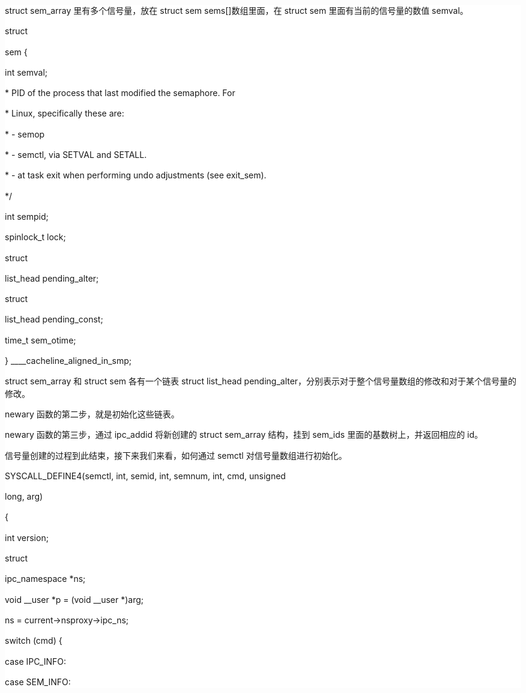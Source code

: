 struct sem_array 里有多个信号量，放在 struct sem sems\[\]数组里面，在 struct sem 里面有当前的信号量的数值 semval。

struct 

 sem {

int semval;

\* PID of the process that last modified the semaphore. For

\* Linux, specifically these are:

\* \- semop

\* \- semctl, via SETVAL and SETALL.

\* \- at task exit when performing undo adjustments (see exit_sem).

*/

int sempid;

spinlock_t lock;

struct 

 list_head pending_alter;

struct 

 list_head pending_const;

time_t sem_otime;

} \_\_\_\_cacheline\_aligned\_in\_smp;

struct sem\_array 和 struct sem 各有一个链表 struct list\_head pending_alter，分别表示对于整个信号量数组的修改和对于某个信号量的修改。

newary 函数的第二步，就是初始化这些链表。

newary 函数的第三步，通过 ipc\_addid 将新创建的 struct sem\_array 结构，挂到 sem_ids 里面的基数树上，并返回相应的 id。

信号量创建的过程到此结束，接下来我们来看，如何通过 semctl 对信号量数组进行初始化。

SYSCALL_DEFINE4(semctl, int, semid, int, semnum, int, cmd, unsigned 

 long, arg)

{

int version;

struct 

 ipc_namespace *ns;

void __user *p = (void __user *)arg;

ns = current->nsproxy->ipc_ns;

switch (cmd) {

case IPC_INFO:

case SEM_INFO:
